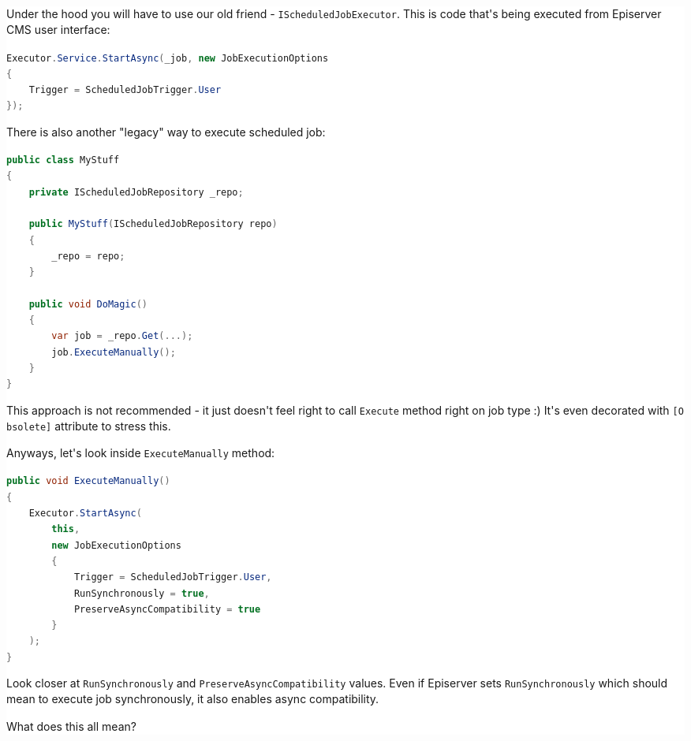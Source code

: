 Under the hood you will have to use our old friend - `IScheduledJobExecutor`. This is code that's being executed from Episerver CMS user interface:

```csharp
Executor.Service.StartAsync(_job, new JobExecutionOptions
{
    Trigger = ScheduledJobTrigger.User
});
```

There is also another "legacy" way to execute scheduled job:

```csharp
public class MyStuff
{
    private IScheduledJobRepository _repo;

    public MyStuff(IScheduledJobRepository repo)
    {
        _repo = repo;
    }

    public void DoMagic()
    {
        var job = _repo.Get(...);
        job.ExecuteManually();
    }
}
```

This approach is not recommended - it just doesn't feel right to call `Execute` method right on job type :) It's even decorated with `[Obsolete]` attribute to stress this.

Anyways, let's look inside `ExecuteManually` method:

```csharp
public void ExecuteManually()
{
    Executor.StartAsync(
        this,
        new JobExecutionOptions
        {
            Trigger = ScheduledJobTrigger.User,
            RunSynchronously = true,
            PreserveAsyncCompatibility = true
        }
    );
}
```

Look closer at `RunSynchronously` and `PreserveAsyncCompatibility` values. Even if Episerver sets `RunSynchronously` which should mean to execute job synchronously, it also enables async compatibility.

What does this all mean?
